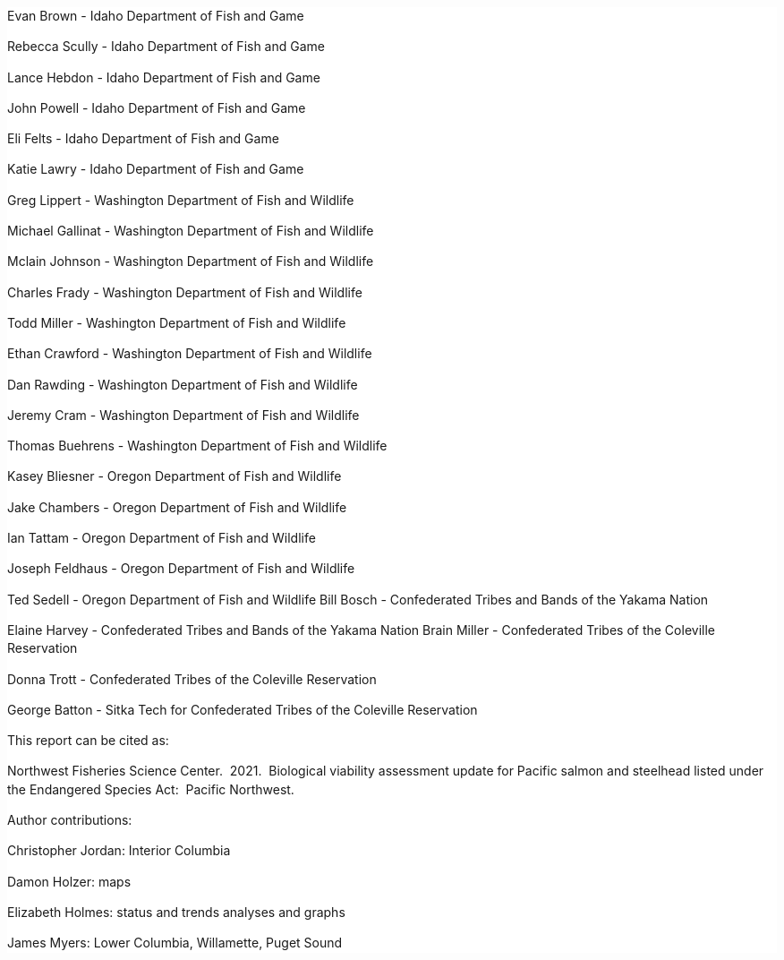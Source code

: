 Evan Brown - Idaho Department of Fish and Game

Rebecca Scully - Idaho Department of Fish and Game

Lance Hebdon - Idaho Department of Fish and Game

John Powell - Idaho Department of Fish and Game

Eli Felts - Idaho Department of Fish and Game

Katie Lawry - Idaho Department of Fish and Game

Greg Lippert - Washington Department of Fish and Wildlife

Michael Gallinat - Washington Department of Fish and Wildlife

Mclain Johnson - Washington Department of Fish and Wildlife

Charles Frady - Washington Department of Fish and Wildlife

Todd Miller - Washington Department of Fish and Wildlife

Ethan Crawford - Washington Department of Fish and Wildlife

Dan Rawding - Washington Department of Fish and Wildlife

Jeremy Cram - Washington Department of Fish and Wildlife

Thomas Buehrens - Washington Department of Fish and Wildlife

Kasey Bliesner - Oregon Department of Fish and Wildlife

Jake Chambers - Oregon Department of Fish and Wildlife

Ian Tattam - Oregon Department of Fish and Wildlife

Joseph Feldhaus - Oregon Department of Fish and Wildlife

Ted Sedell - Oregon Department of Fish and Wildlife Bill Bosch -
Confederated Tribes and Bands of the Yakama Nation

Elaine Harvey - Confederated Tribes and Bands of the Yakama Nation Brain
Miller - Confederated Tribes of the Coleville Reservation

Donna Trott - Confederated Tribes of the Coleville Reservation

George Batton - Sitka Tech for Confederated Tribes of the Coleville
Reservation

This report can be cited as:

Northwest Fisheries Science Center.  2021.  Biological viability
assessment update for Pacific salmon and steelhead listed under the
Endangered Species Act:  Pacific Northwest.

Author contributions:

Christopher Jordan: Interior Columbia

Damon Holzer: maps

Elizabeth Holmes: status and trends analyses and graphs

James Myers: Lower Columbia, Willamette, Puget Sound
